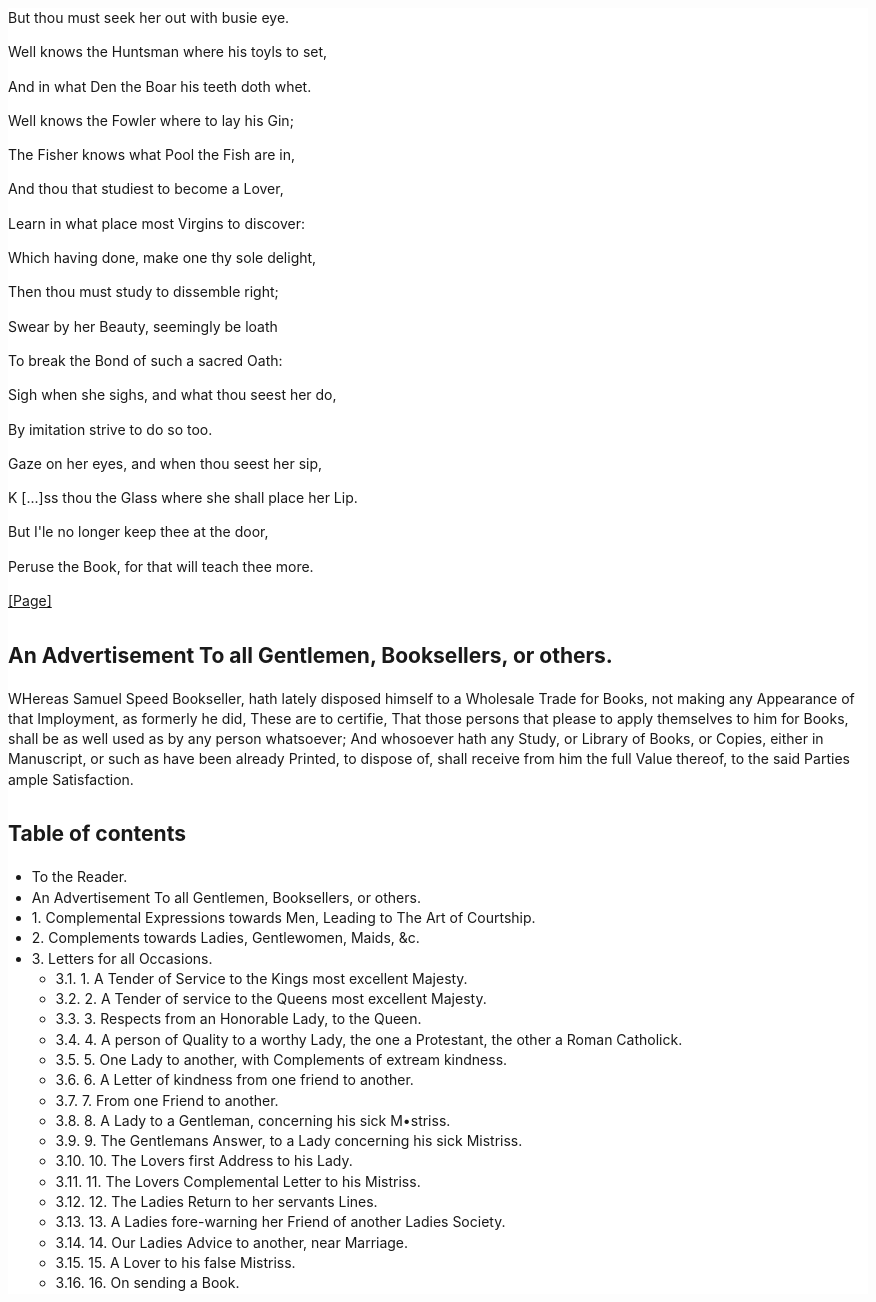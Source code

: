 But thou must seek her out with busie eye.

Well knows the Huntsman where his toyls to set,

And in what Den the Boar his teeth doth whet.

Well knows the Fowler where to lay his Gin;

The Fisher knows what Pool the Fish are in,

And thou that studiest to become a Lover,

Learn in what place most Virgins to discover:

Which having done, make one thy sole delight,

Then thou must study to dissemble right;

Swear by her Beauty, seemingly be loath

To break the Bond of such a sacred Oath:

Sigh when she sighs, and what thou seest her do,

By imitation strive to do so too.

Gaze on her eyes, and when thou seest her sip,

K [...]ss thou the Glass where she shall place her Lip.

But I'le no longer keep thee at the door,

Peruse the Book, for that will teach thee more.

[[Page]](http://eebo.chadwyck.com/downloadtiff?vid=63258&page=3)

## An Advertisement To all Gentlemen, Book­sellers, or others.

WHereas Samuel Speed Book­seller, hath lately disposed himself to a Wholesale
Trade for Books, not making any Appearance of that Imployment, as formerly he
did, These are to certifie, That those persons that please to apply themselves
to him for Books, shall be as well used as by any person whatsoever; And
whosoever hath any Study, or Library of Books, or Copies, either in
Manuscript, or such as have been already Printed, to dis­pose of, shall
receive from him the full Value thereof, to the said Parties ample
Satisfaction.

## Table of contents

  * To the Reader.
  * An Advertisement To all Gentlemen, Booksellers, or others.
  * 1\. Complemental Expressions towards Men, Leading to The Art of Courtship.
  * 2\. Complements towards Ladies, Gentlewomen, Maids, &c.
  * 3\. Letters for all Occasions.
    * 3.1. 1\. A Tender of Service to the Kings most excellent Majesty.
    * 3.2. 2\. A Tender of service to the Queens most excellent Majesty.
    * 3.3. 3\. Respects from an Honorable Lady, to the Queen.
    * 3.4. 4\. A person of Quality to a worthy Lady, the one a Protestant, the other a Roman Catholick.
    * 3.5. 5\. One Lady to another, with Complements of extream kindness.
    * 3.6. 6\. A Letter of kindness from one friend to another.
    * 3.7. 7\. From one Friend to another.
    * 3.8. 8\. A Lady to a Gentleman, concerning his sick M•striss.
    * 3.9. 9\. The Gentlemans Answer, to a Lady concerning his sick Mistriss.
    * 3.10. 10\. The Lovers first Address to his Lady.
    * 3.11. 11\. The Lovers Complemental Letter to his Mistriss.
    * 3.12. 12\. The Ladies Return to her servants Lines.
    * 3.13. 13\. A Ladies fore-warning her Friend of another Ladies Society.
    * 3.14. 14\. Our Ladies Advice to another, near Marriage.
    * 3.15. 15\. A Lover to his false Mistriss.
    * 3.16. 16\. On sending a Book.